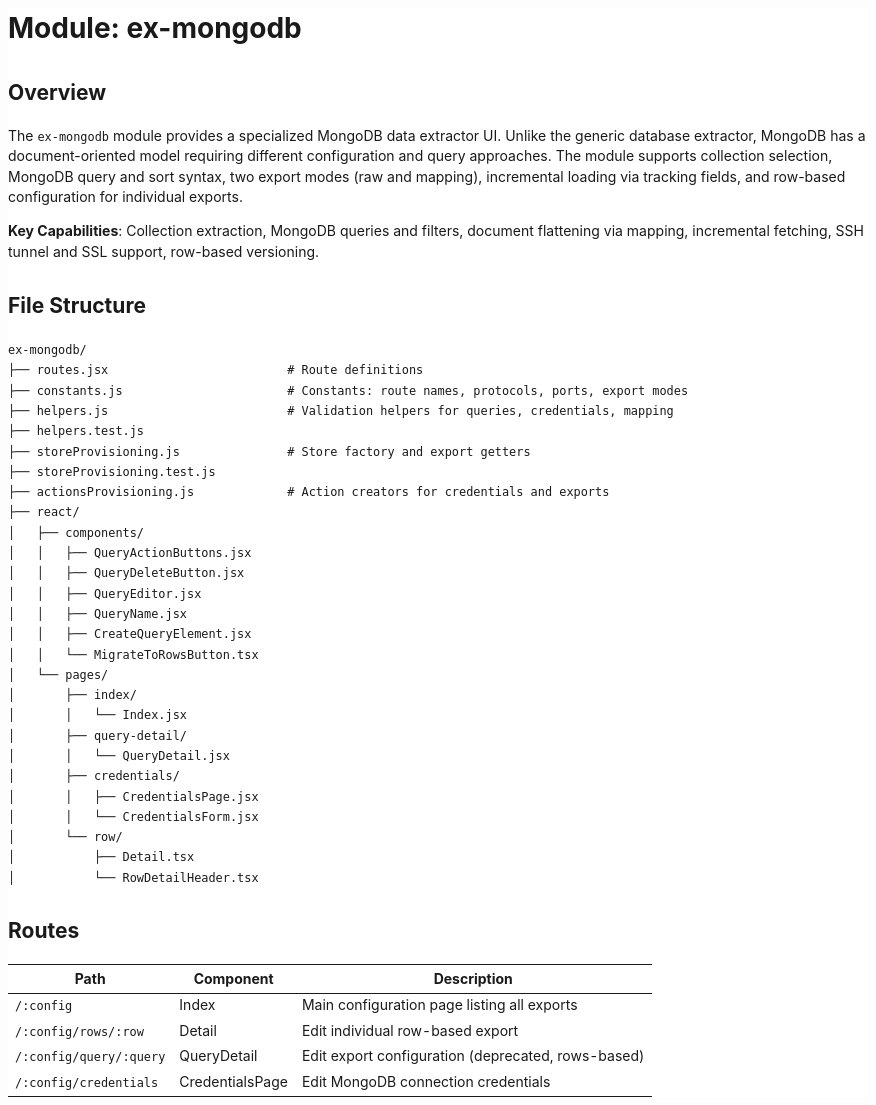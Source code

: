 # Module: ex-mongodb

## Overview

The `ex-mongodb` module provides a specialized MongoDB data extractor UI. Unlike the generic database extractor, MongoDB has a document-oriented model requiring different configuration and query approaches. The module supports collection selection, MongoDB query and sort syntax, two export modes (raw and mapping), incremental loading via tracking fields, and row-based configuration for individual exports.

**Key Capabilities**: Collection extraction, MongoDB queries and filters, document flattening via mapping, incremental fetching, SSH tunnel and SSL support, row-based versioning.

## File Structure

```
ex-mongodb/
├── routes.jsx                         # Route definitions
├── constants.js                       # Constants: route names, protocols, ports, export modes
├── helpers.js                         # Validation helpers for queries, credentials, mapping
├── helpers.test.js
├── storeProvisioning.js               # Store factory and export getters
├── storeProvisioning.test.js
├── actionsProvisioning.js             # Action creators for credentials and exports
├── react/
│   ├── components/
│   │   ├── QueryActionButtons.jsx
│   │   ├── QueryDeleteButton.jsx
│   │   ├── QueryEditor.jsx
│   │   ├── QueryName.jsx
│   │   ├── CreateQueryElement.jsx
│   │   └── MigrateToRowsButton.tsx
│   └── pages/
│       ├── index/
│       │   └── Index.jsx
│       ├── query-detail/
│       │   └── QueryDetail.jsx
│       ├── credentials/
│       │   ├── CredentialsPage.jsx
│       │   └── CredentialsForm.jsx
│       └── row/
│           ├── Detail.tsx
│           └── RowDetailHeader.tsx
```

## Routes

| Path | Component | Description |
|------|-----------|-------------|
| `/:config` | Index | Main configuration page listing all exports |
| `/:config/rows/:row` | Detail | Edit individual row-based export |
| `/:config/query/:query` | QueryDetail | Edit export configuration (deprecated, rows-based) |
| `/:config/credentials` | CredentialsPage | Edit MongoDB connection credentials |
